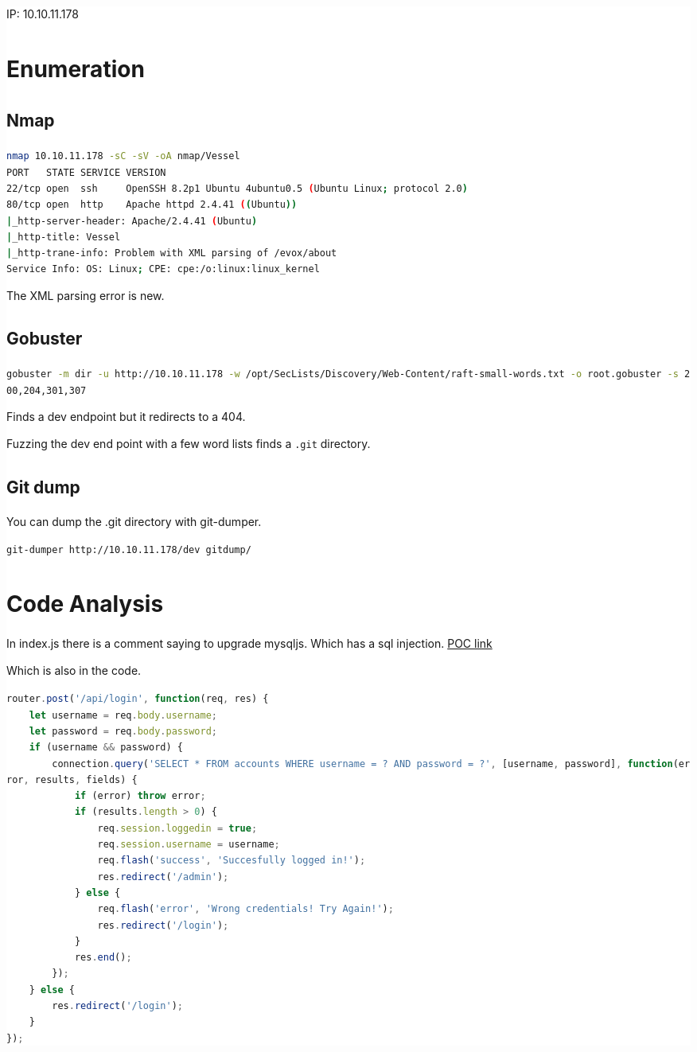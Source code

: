 IP: 10.10.11.178
# Enumeration
## Nmap
```bash
nmap 10.10.11.178 -sC -sV -oA nmap/Vessel
PORT   STATE SERVICE VERSION
22/tcp open  ssh     OpenSSH 8.2p1 Ubuntu 4ubuntu0.5 (Ubuntu Linux; protocol 2.0)
80/tcp open  http    Apache httpd 2.4.41 ((Ubuntu))
|_http-server-header: Apache/2.4.41 (Ubuntu)
|_http-title: Vessel
|_http-trane-info: Problem with XML parsing of /evox/about
Service Info: OS: Linux; CPE: cpe:/o:linux:linux_kernel
```

The XML parsing error is new.

## Gobuster
```bash
gobuster -m dir -u http://10.10.11.178 -w /opt/SecLists/Discovery/Web-Content/raft-small-words.txt -o root.gobuster -s 200,204,301,307
```

Finds a dev endpoint but it redirects to a 404.

Fuzzing the dev end point with a few word lists finds a `.git` directory.

## Git dump
You can dump the .git directory with git-dumper.
```bash
git-dumper http://10.10.11.178/dev gitdump/
```

# Code Analysis
In index.js there is a comment saying to upgrade mysqljs. Which has a sql injection. [POC link](https://flattsecurity.medium.com/finding-an-unseen-sql-injection-by-bypassing-escape-functions-in-mysqljs-mysql-90b27f6542b4)

Which is also in the code.
```js
router.post('/api/login', function(req, res) {
	let username = req.body.username;
	let password = req.body.password;
	if (username && password) {
		connection.query('SELECT * FROM accounts WHERE username = ? AND password = ?', [username, password], function(error, results, fields) {
			if (error) throw error;
			if (results.length > 0) {
				req.session.loggedin = true;
				req.session.username = username;
				req.flash('success', 'Succesfully logged in!');
				res.redirect('/admin');
			} else {
				req.flash('error', 'Wrong credentials! Try Again!');
				res.redirect('/login');
			}			
			res.end();
		});
	} else {
		res.redirect('/login');
	}
});
```